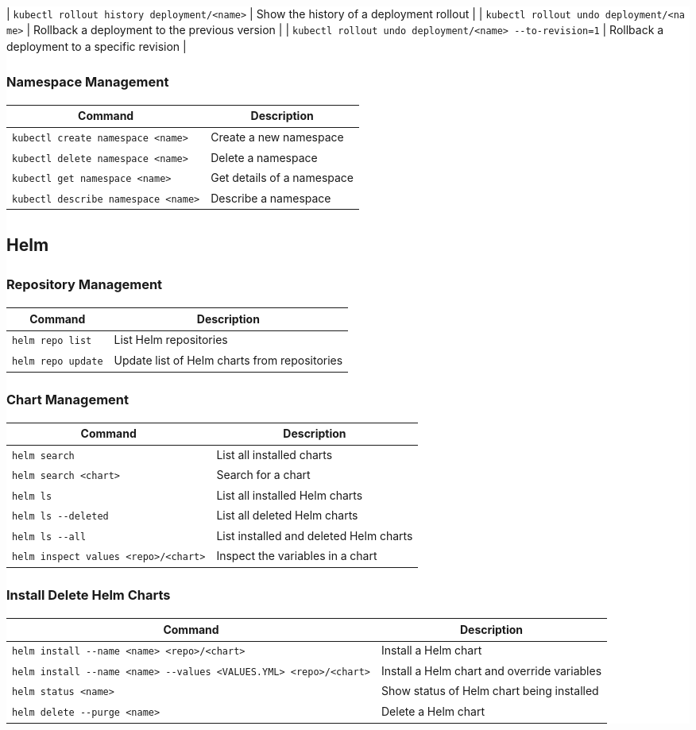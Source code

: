 | `kubectl rollout history deployment/<name>` | Show the history of a deployment rollout |
| `kubectl rollout undo deployment/<name>` | Rollback a deployment to the previous version |
| `kubectl rollout undo deployment/<name> --to-revision=1` | Rollback a deployment to a specific revision |

### Namespace Management

| Command | Description |
| --- | --- |
| `kubectl create namespace <name>` | Create a new namespace |
| `kubectl delete namespace <name>` | Delete a namespace |
| `kubectl get namespace <name>` | Get details of a namespace |
| `kubectl describe namespace <name>` | Describe a namespace |

## Helm

### Repository Management

| Command | Description |
| --- | --- |
| `helm repo list` | List Helm repositories |
| `helm repo update` | Update list of Helm charts from repositories |

### Chart Management

| Command | Description |
| --- | --- |
| `helm search` | List all installed charts |
| `helm search <chart>` | Search for a chart |
| `helm ls` | List all installed Helm charts |
| `helm ls --deleted` | List all deleted Helm charts |
| `helm ls --all` | List installed and deleted Helm charts |
| `helm inspect values <repo>/<chart>` | Inspect the variables in a chart |

### Install Delete Helm Charts

| Command | Description |
| --- | --- |
| `helm install --name <name> <repo>/<chart>` | Install a Helm chart |
| `helm install --name <name> --values <VALUES.YML> <repo>/<chart>` | Install a Helm chart and override variables |
| `helm status <name>` | Show status of Helm chart being installed |
| `helm delete --purge <name>` | Delete a Helm chart |
